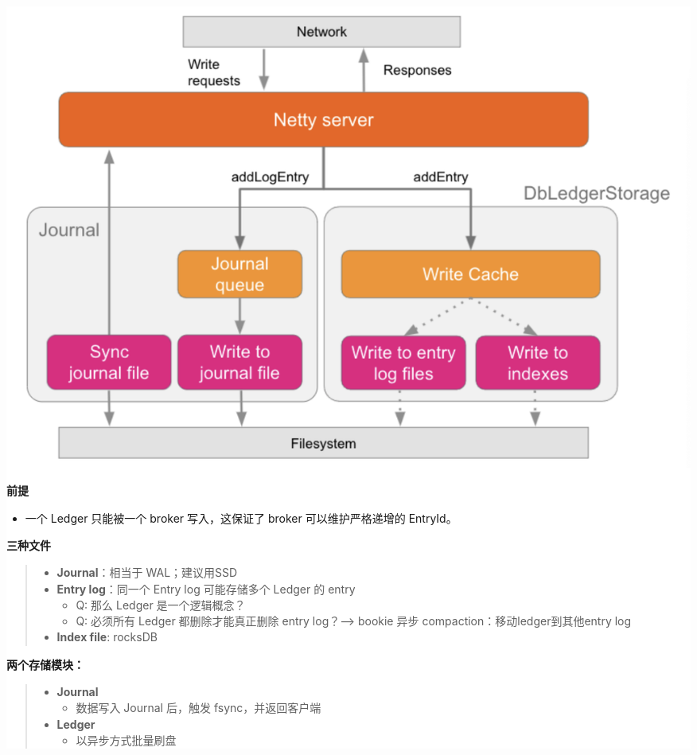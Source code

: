 ![image-20211231232945352](../img/pulsar/bookkeeper-write-overview.png)

**前提**

- 一个 Ledger 只能被一个 broker 写入，这保证了 broker 可以维护严格递增的 EntryId。



**三种文件**

> - **Journal**：相当于 WAL；建议用SSD
>- **Entry log**：同一个 Entry log 可能存储多个 Ledger 的 entry
>   - Q: 那么 Ledger 是一个逻辑概念？
>   - Q: 必须所有 Ledger 都删除才能真正删除 entry log？--> bookie 异步 compaction：移动ledger到其他entry log
> - **Index file**: rocksDB



**两个存储模块：**

> - **Journal**
>   - 数据写入 Journal 后，触发 fsync，并返回客户端
> - **Ledger**
>   - 以异步方式批量刷盘


